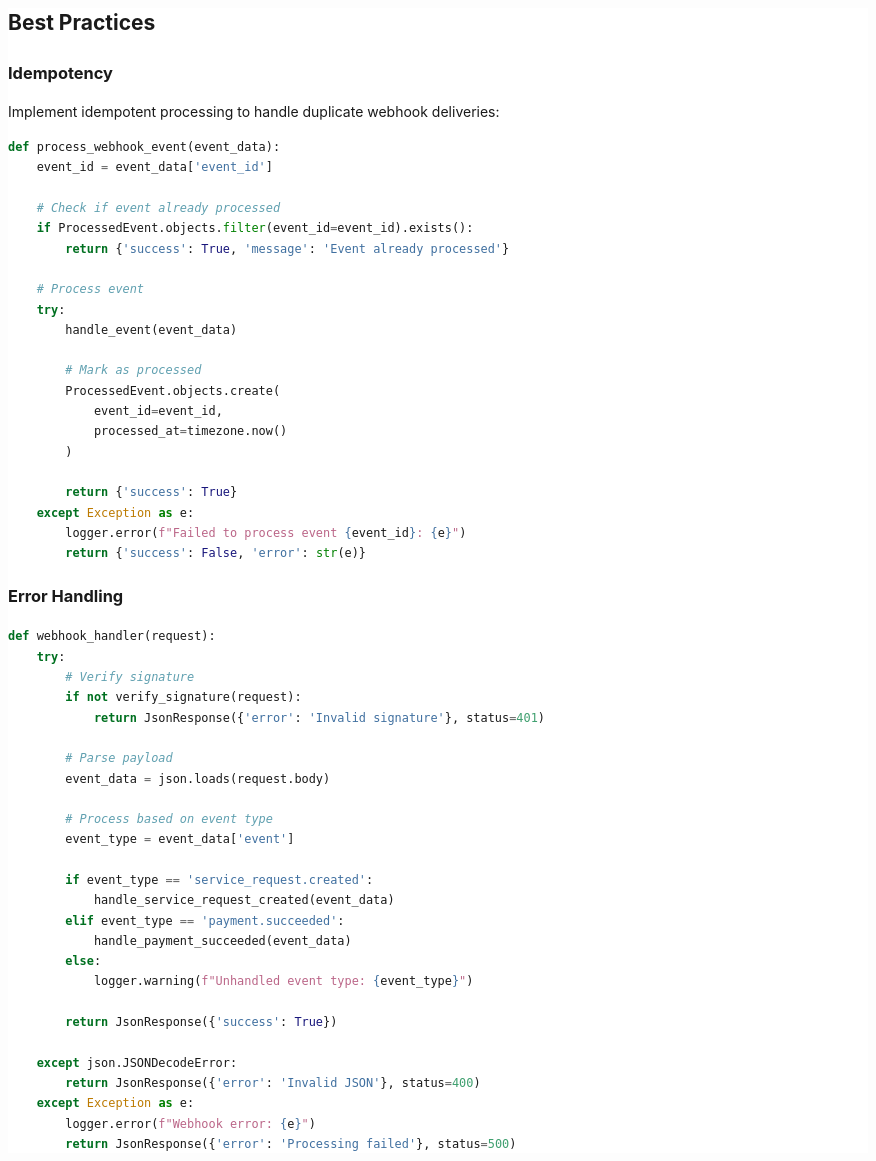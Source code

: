 ```python
```

## Best Practices

### Idempotency

Implement idempotent processing to handle duplicate webhook deliveries:

```python
def process_webhook_event(event_data):
    event_id = event_data['event_id']
    
    # Check if event already processed
    if ProcessedEvent.objects.filter(event_id=event_id).exists():
        return {'success': True, 'message': 'Event already processed'}
    
    # Process event
    try:
        handle_event(event_data)
        
        # Mark as processed
        ProcessedEvent.objects.create(
            event_id=event_id,
            processed_at=timezone.now()
        )
        
        return {'success': True}
    except Exception as e:
        logger.error(f"Failed to process event {event_id}: {e}")
        return {'success': False, 'error': str(e)}
```

### Error Handling

```python
def webhook_handler(request):
    try:
        # Verify signature
        if not verify_signature(request):
            return JsonResponse({'error': 'Invalid signature'}, status=401)
        
        # Parse payload
        event_data = json.loads(request.body)
        
        # Process based on event type
        event_type = event_data['event']
        
        if event_type == 'service_request.created':
            handle_service_request_created(event_data)
        elif event_type == 'payment.succeeded':
            handle_payment_succeeded(event_data)
        else:
            logger.warning(f"Unhandled event type: {event_type}")
        
        return JsonResponse({'success': True})
        
    except json.JSONDecodeError:
        return JsonResponse({'error': 'Invalid JSON'}, status=400)
    except Exception as e:
        logger.error(f"Webhook error: {e}")
        return JsonResponse({'error': 'Processing failed'}, status=500)
```
